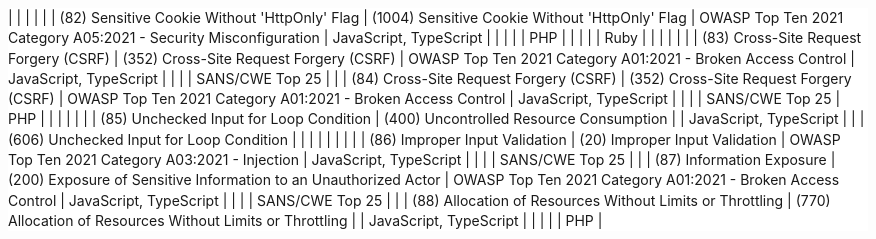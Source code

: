 |                                                                                      |                                                                                                              |                                                                                   |                        |
| (82) Sensitive Cookie Without 'HttpOnly' Flag                                        | (1004) Sensitive Cookie Without 'HttpOnly' Flag                                                              | OWASP Top Ten 2021 Category A05:2021 - Security Misconfiguration                  | JavaScript, TypeScript |
|                                                                                      |                                                                                                              |                                                                                   | PHP                    |
|                                                                                      |                                                                                                              |                                                                                   | Ruby                   |
|                                                                                      |                                                                                                              |                                                                                   |                        |
| (83) Cross-Site Request Forgery (CSRF)                                               | (352) Cross-Site Request Forgery (CSRF)                                                                      | OWASP Top Ten 2021 Category A01:2021 - Broken Access Control                      | JavaScript, TypeScript |
|                                                                                      |                                                                                                              | SANS/CWE Top 25                                                                   |                        |
| (84) Cross-Site Request Forgery (CSRF)                                               | (352) Cross-Site Request Forgery (CSRF)                                                                      | OWASP Top Ten 2021 Category A01:2021 - Broken Access Control                      | JavaScript, TypeScript |
|                                                                                      |                                                                                                              | SANS/CWE Top 25                                                                   | PHP                    |
|                                                                                      |                                                                                                              |                                                                                   |                        |
| (85) Unchecked Input for Loop Condition                                              | (400) Uncontrolled Resource Consumption                                                                      |                                                                                   | JavaScript, TypeScript |
|                                                                                      | (606) Unchecked Input for Loop Condition                                                                     |                                                                                   |                        |
|                                                                                      |                                                                                                              |                                                                                   |                        |
| (86) Improper Input Validation                                                       | (20) Improper Input Validation                                                                               | OWASP Top Ten 2021 Category A03:2021 - Injection                                  | JavaScript, TypeScript |
|                                                                                      |                                                                                                              | SANS/CWE Top 25                                                                   |                        |
| (87) Information Exposure                                                            | (200) Exposure of Sensitive Information to an Unauthorized Actor                                             | OWASP Top Ten 2021 Category A01:2021 - Broken Access Control                      | JavaScript, TypeScript |
|                                                                                      |                                                                                                              | SANS/CWE Top 25                                                                   |                        |
| (88) Allocation of Resources Without Limits or Throttling                            | (770) Allocation of Resources Without Limits or Throttling                                                   |                                                                                   | JavaScript, TypeScript |
|                                                                                      |                                                                                                              |                                                                                   | PHP                    |